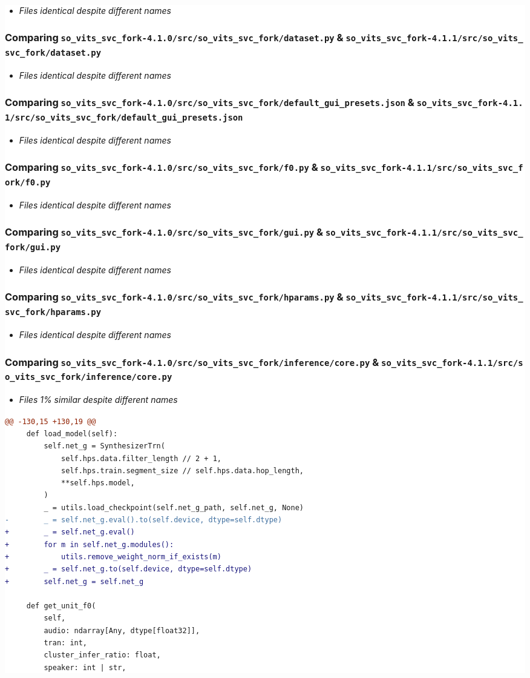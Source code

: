  * *Files identical despite different names*

### Comparing `so_vits_svc_fork-4.1.0/src/so_vits_svc_fork/dataset.py` & `so_vits_svc_fork-4.1.1/src/so_vits_svc_fork/dataset.py`

 * *Files identical despite different names*

### Comparing `so_vits_svc_fork-4.1.0/src/so_vits_svc_fork/default_gui_presets.json` & `so_vits_svc_fork-4.1.1/src/so_vits_svc_fork/default_gui_presets.json`

 * *Files identical despite different names*

### Comparing `so_vits_svc_fork-4.1.0/src/so_vits_svc_fork/f0.py` & `so_vits_svc_fork-4.1.1/src/so_vits_svc_fork/f0.py`

 * *Files identical despite different names*

### Comparing `so_vits_svc_fork-4.1.0/src/so_vits_svc_fork/gui.py` & `so_vits_svc_fork-4.1.1/src/so_vits_svc_fork/gui.py`

 * *Files identical despite different names*

### Comparing `so_vits_svc_fork-4.1.0/src/so_vits_svc_fork/hparams.py` & `so_vits_svc_fork-4.1.1/src/so_vits_svc_fork/hparams.py`

 * *Files identical despite different names*

### Comparing `so_vits_svc_fork-4.1.0/src/so_vits_svc_fork/inference/core.py` & `so_vits_svc_fork-4.1.1/src/so_vits_svc_fork/inference/core.py`

 * *Files 1% similar despite different names*

```diff
@@ -130,15 +130,19 @@
     def load_model(self):
         self.net_g = SynthesizerTrn(
             self.hps.data.filter_length // 2 + 1,
             self.hps.train.segment_size // self.hps.data.hop_length,
             **self.hps.model,
         )
         _ = utils.load_checkpoint(self.net_g_path, self.net_g, None)
-        _ = self.net_g.eval().to(self.device, dtype=self.dtype)
+        _ = self.net_g.eval()
+        for m in self.net_g.modules():
+            utils.remove_weight_norm_if_exists(m)
+        _ = self.net_g.to(self.device, dtype=self.dtype)
+        self.net_g = self.net_g
 
     def get_unit_f0(
         self,
         audio: ndarray[Any, dtype[float32]],
         tran: int,
         cluster_infer_ratio: float,
         speaker: int | str,
```
